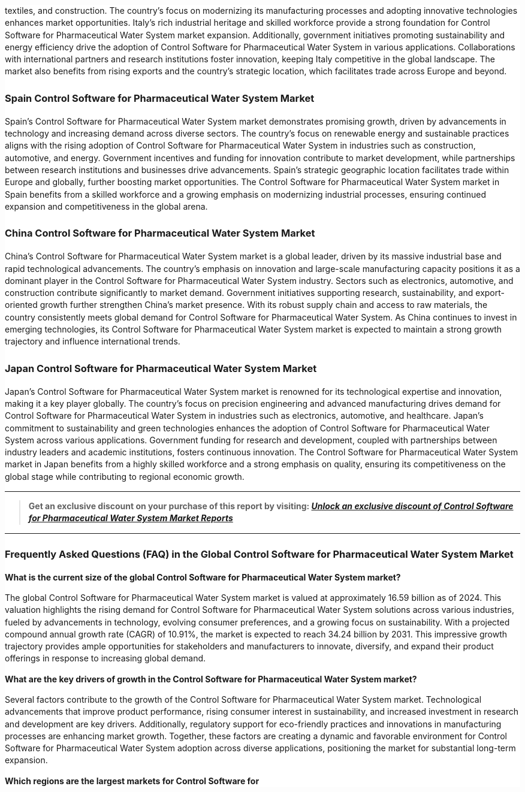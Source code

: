textiles, and construction. The country&rsquo;s focus on modernizing its manufacturing processes and adopting innovative technologies enhances market opportunities. Italy&rsquo;s rich industrial heritage and skilled workforce provide a strong foundation for Control Software for Pharmaceutical Water System market expansion. Additionally, government initiatives promoting sustainability and energy efficiency drive the adoption of Control Software for Pharmaceutical Water System in various applications. Collaborations with international partners and research institutions foster innovation, keeping Italy competitive in the global landscape. The market also benefits from rising exports and the country&rsquo;s strategic location, which facilitates trade across Europe and beyond.</p><h3>Spain Control Software for Pharmaceutical Water System Market</h3><p>Spain&rsquo;s Control Software for Pharmaceutical Water System market demonstrates promising growth, driven by advancements in technology and increasing demand across diverse sectors. The country&rsquo;s focus on renewable energy and sustainable practices aligns with the rising adoption of Control Software for Pharmaceutical Water System in industries such as construction, automotive, and energy. Government incentives and funding for innovation contribute to market development, while partnerships between research institutions and businesses drive advancements. Spain&rsquo;s strategic geographic location facilitates trade within Europe and globally, further boosting market opportunities. The Control Software for Pharmaceutical Water System market in Spain benefits from a skilled workforce and a growing emphasis on modernizing industrial processes, ensuring continued expansion and competitiveness in the global arena.</p><h3>China Control Software for Pharmaceutical Water System Market</h3><p>China&rsquo;s Control Software for Pharmaceutical Water System market is a global leader, driven by its massive industrial base and rapid technological advancements. The country&rsquo;s emphasis on innovation and large-scale manufacturing capacity positions it as a dominant player in the Control Software for Pharmaceutical Water System industry. Sectors such as electronics, automotive, and construction contribute significantly to market demand. Government initiatives supporting research, sustainability, and export-oriented growth further strengthen China&rsquo;s market presence. With its robust supply chain and access to raw materials, the country consistently meets global demand for Control Software for Pharmaceutical Water System. As China continues to invest in emerging technologies, its Control Software for Pharmaceutical Water System market is expected to maintain a strong growth trajectory and influence international trends.</p><h3>Japan Control Software for Pharmaceutical Water System Market</h3><p>Japan&rsquo;s Control Software for Pharmaceutical Water System market is renowned for its technological expertise and innovation, making it a key player globally. The country&rsquo;s focus on precision engineering and advanced manufacturing drives demand for Control Software for Pharmaceutical Water System in industries such as electronics, automotive, and healthcare. Japan&rsquo;s commitment to sustainability and green technologies enhances the adoption of Control Software for Pharmaceutical Water System across various applications. Government funding for research and development, coupled with partnerships between industry leaders and academic institutions, fosters continuous innovation. The Control Software for Pharmaceutical Water System market in Japan benefits from a highly skilled workforce and a strong emphasis on quality, ensuring its competitiveness on the global stage while contributing to regional economic growth.</p><hr /><blockquote><p><strong>Get an exclusive discount on your purchase of this report by visiting: <em><a href="://marketresearchpulse.com/ask-for-discount/60321?utm_source=Github&amp;utm_medium=030">Unlock an exclusive discount of Control Software for Pharmaceutical Water System Market Reports</a></em>&nbsp;</strong></p></blockquote><hr /><h3>Frequently Asked Questions (FAQ) in the Global Control Software for Pharmaceutical Water System Market</h3><p><strong>What is the current size of the global Control Software for Pharmaceutical Water System market?</strong></p><p>The global Control Software for Pharmaceutical Water System market is valued at approximately 16.59 billion as of 2024. This valuation highlights the rising demand for Control Software for Pharmaceutical Water System solutions across various industries, fueled by advancements in technology, evolving consumer preferences, and a growing focus on sustainability. With a projected compound annual growth rate (CAGR) of 10.91%, the market is expected to reach 34.24 billion by 2031. This impressive growth trajectory provides ample opportunities for stakeholders and manufacturers to innovate, diversify, and expand their product offerings in response to increasing global demand.</p><p><strong>What are the key drivers of growth in the Control Software for Pharmaceutical Water System market?</strong></p><p>Several factors contribute to the growth of the Control Software for Pharmaceutical Water System market. Technological advancements that improve product performance, rising consumer interest in sustainability, and increased investment in research and development are key drivers. Additionally, regulatory support for eco-friendly practices and innovations in manufacturing processes are enhancing market growth. Together, these factors are creating a dynamic and favorable environment for Control Software for Pharmaceutical Water System adoption across diverse applications, positioning the market for substantial long-term expansion.</p><p><strong>Which regions are the largest markets for Control Software for